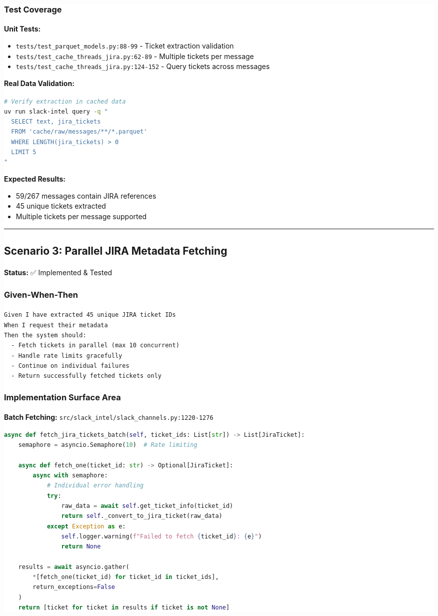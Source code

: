 ### Test Coverage

**Unit Tests:**
- `tests/test_parquet_models.py:88-99` - Ticket extraction validation
- `tests/test_cache_threads_jira.py:62-89` - Multiple tickets per message
- `tests/test_cache_threads_jira.py:124-152` - Query tickets across messages

**Real Data Validation:**
```bash
# Verify extraction in cached data
uv run slack-intel query -q "
  SELECT text, jira_tickets
  FROM 'cache/raw/messages/**/*.parquet'
  WHERE LENGTH(jira_tickets) > 0
  LIMIT 5
"
```

**Expected Results:**
- 59/267 messages contain JIRA references
- 45 unique tickets extracted
- Multiple tickets per message supported

---

## Scenario 3: Parallel JIRA Metadata Fetching

**Status:** ✅ Implemented & Tested

### Given-When-Then

```gherkin
Given I have extracted 45 unique JIRA ticket IDs
When I request their metadata
Then the system should:
  - Fetch tickets in parallel (max 10 concurrent)
  - Handle rate limits gracefully
  - Continue on individual failures
  - Return successfully fetched tickets only
```

### Implementation Surface Area

**Batch Fetching:** `src/slack_intel/slack_channels.py:1220-1276`
```python
async def fetch_jira_tickets_batch(self, ticket_ids: List[str]) -> List[JiraTicket]:
    semaphore = asyncio.Semaphore(10)  # Rate limiting

    async def fetch_one(ticket_id: str) -> Optional[JiraTicket]:
        async with semaphore:
            # Individual error handling
            try:
                raw_data = await self.get_ticket_info(ticket_id)
                return self._convert_to_jira_ticket(raw_data)
            except Exception as e:
                self.logger.warning(f"Failed to fetch {ticket_id}: {e}")
                return None

    results = await asyncio.gather(
        *[fetch_one(ticket_id) for ticket_id in ticket_ids],
        return_exceptions=False
    )
    return [ticket for ticket in results if ticket is not None]
```
